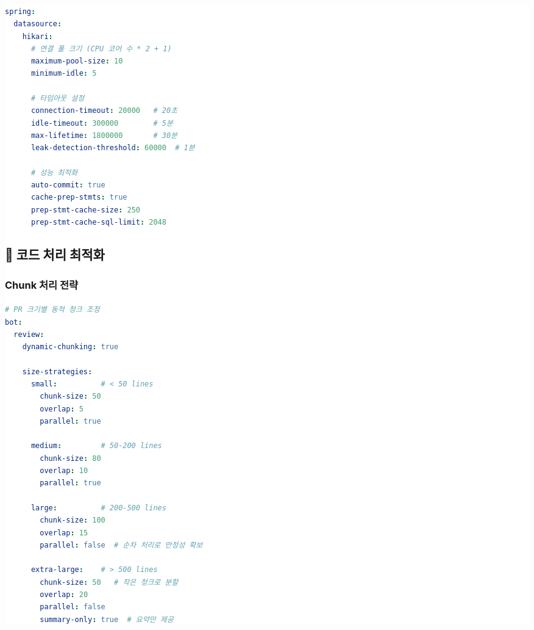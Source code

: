 ```yaml
spring:
  datasource:
    hikari:
      # 연결 풀 크기 (CPU 코어 수 * 2 + 1)
      maximum-pool-size: 10
      minimum-idle: 5

      # 타임아웃 설정
      connection-timeout: 20000   # 20초
      idle-timeout: 300000        # 5분
      max-lifetime: 1800000       # 30분
      leak-detection-threshold: 60000  # 1분

      # 성능 최적화
      auto-commit: true
      cache-prep-stmts: true
      prep-stmt-cache-size: 250
      prep-stmt-cache-sql-limit: 2048
```

## 📝 코드 처리 최적화

### Chunk 처리 전략

```yaml
# PR 크기별 동적 청크 조정
bot:
  review:
    dynamic-chunking: true

    size-strategies:
      small:          # < 50 lines
        chunk-size: 50
        overlap: 5
        parallel: true

      medium:         # 50-200 lines
        chunk-size: 80
        overlap: 10
        parallel: true

      large:          # 200-500 lines
        chunk-size: 100
        overlap: 15
        parallel: false  # 순차 처리로 안정성 확보

      extra-large:    # > 500 lines
        chunk-size: 50   # 작은 청크로 분할
        overlap: 20
        parallel: false
        summary-only: true  # 요약만 제공
```
